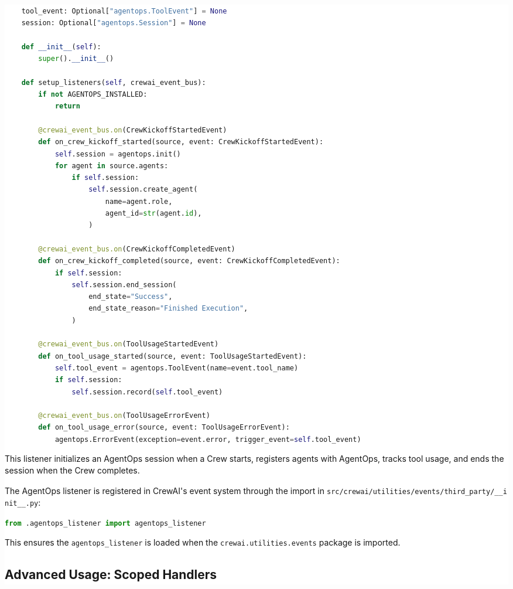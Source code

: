 ```python
    tool_event: Optional["agentops.ToolEvent"] = None
    session: Optional["agentops.Session"] = None

    def __init__(self):
        super().__init__()

    def setup_listeners(self, crewai_event_bus):
        if not AGENTOPS_INSTALLED:
            return

        @crewai_event_bus.on(CrewKickoffStartedEvent)
        def on_crew_kickoff_started(source, event: CrewKickoffStartedEvent):
            self.session = agentops.init()
            for agent in source.agents:
                if self.session:
                    self.session.create_agent(
                        name=agent.role,
                        agent_id=str(agent.id),
                    )

        @crewai_event_bus.on(CrewKickoffCompletedEvent)
        def on_crew_kickoff_completed(source, event: CrewKickoffCompletedEvent):
            if self.session:
                self.session.end_session(
                    end_state="Success",
                    end_state_reason="Finished Execution",
                )

        @crewai_event_bus.on(ToolUsageStartedEvent)
        def on_tool_usage_started(source, event: ToolUsageStartedEvent):
            self.tool_event = agentops.ToolEvent(name=event.tool_name)
            if self.session:
                self.session.record(self.tool_event)

        @crewai_event_bus.on(ToolUsageErrorEvent)
        def on_tool_usage_error(source, event: ToolUsageErrorEvent):
            agentops.ErrorEvent(exception=event.error, trigger_event=self.tool_event)
```

This listener initializes an AgentOps session when a Crew starts, registers agents with AgentOps, tracks tool usage, and ends the session when the Crew completes.

The AgentOps listener is registered in CrewAI's event system through the import in `src/crewai/utilities/events/third_party/__init__.py`:

```python
from .agentops_listener import agentops_listener
```

This ensures the `agentops_listener` is loaded when the `crewai.utilities.events` package is imported.

## Advanced Usage: Scoped Handlers
